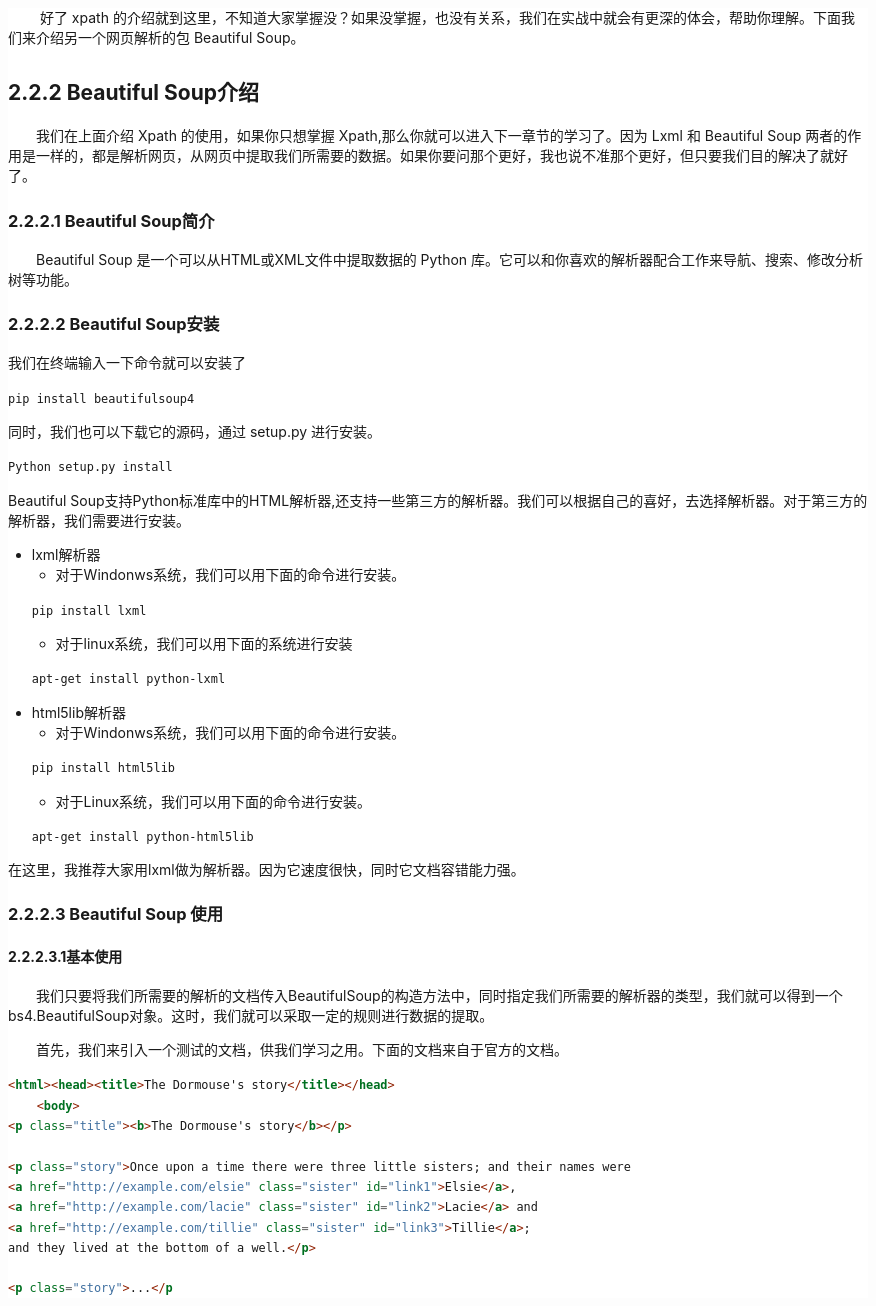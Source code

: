 &emsp;&emsp;
好了 xpath 的介绍就到这里，不知道大家掌握没？如果没掌握，也没有关系，我们在实战中就会有更深的体会，帮助你理解。下面我们来介绍另一个网页解析的包 Beautiful 
Soup。

## 2.2.2 Beautiful Soup介绍
&emsp;&emsp;我们在上面介绍 Xpath 的使用，如果你只想掌握 Xpath,那么你就可以进入下一章节的学习了。因为 Lxml 和 Beautiful Soup 两者的作用是一样的，都是解析网页，从网页中提取我们所需要的数据。如果你要问那个更好，我也说不准那个更好，但只要我们目的解决了就好了。

### 2.2.2.1 Beautiful Soup简介
&emsp;&emsp;Beautiful Soup 是一个可以从HTML或XML文件中提取数据的 Python 库。它可以和你喜欢的解析器配合工作来导航、搜索、修改分析树等功能。

### 2.2.2.2 Beautiful Soup安装
我们在终端输入一下命令就可以安装了
```commandline
pip install beautifulsoup4
```
同时，我们也可以下载它的源码，通过 setup.py 进行安装。
```commandline
Python setup.py install
```
Beautiful Soup支持Python标准库中的HTML解析器,还支持一些第三方的解析器。我们可以根据自己的喜好，去选择解析器。对于第三方的解析器，我们需要进行安装。
- lxml解析器
	- 对于Windonws系统，我们可以用下面的命令进行安装。
	```commandline
	pip install lxml
	```
	- 对于linux系统，我们可以用下面的系统进行安装
	```commandline
	apt-get install python-lxml
	```
-  html5lib解析器
	- 对于Windonws系统，我们可以用下面的命令进行安装。
	```commandline
	pip install html5lib
	```
	- 对于Linux系统，我们可以用下面的命令进行安装。
	```commandline
	apt-get install python-html5lib
	```

在这里，我推荐大家用lxml做为解析器。因为它速度很快，同时它文档容错能力强。

### 2.2.2.3 Beautiful Soup 使用

#### 2.2.2.3.1基本使用

&emsp;&emsp;我们只要将我们所需要的解析的文档传入BeautifulSoup的构造方法中，同时指定我们所需要的解析器的类型，我们就可以得到一个bs4.BeautifulSoup对象。这时，我们就可以采取一定的规则进行数据的提取。

&emsp;&emsp;首先，我们来引入一个测试的文档，供我们学习之用。下面的文档来自于官方的文档。
``` html
<html><head><title>The Dormouse's story</title></head>
    <body>
<p class="title"><b>The Dormouse's story</b></p>

<p class="story">Once upon a time there were three little sisters; and their names were
<a href="http://example.com/elsie" class="sister" id="link1">Elsie</a>,
<a href="http://example.com/lacie" class="sister" id="link2">Lacie</a> and
<a href="http://example.com/tillie" class="sister" id="link3">Tillie</a>;
and they lived at the bottom of a well.</p>

<p class="story">...</p

```
